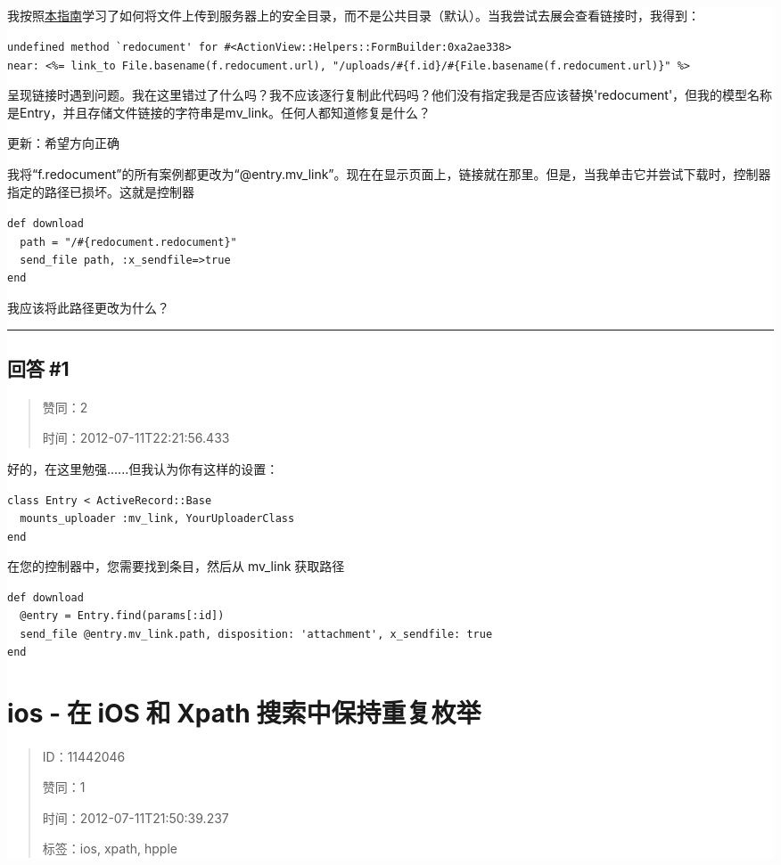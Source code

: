 我按照[本指南](https://github.com/jnicklas/carrierwave/wiki/How-To%3A-Secure-Upload)学习了如何将文件上传到服务器上的安全目录，而不是公共目录（默认）。当我尝试去展会查看链接时，我得到：

```
undefined method `redocument' for #<ActionView::Helpers::FormBuilder:0xa2ae338>
near: <%= link_to File.basename(f.redocument.url), "/uploads/#{f.id}/#{File.basename(f.redocument.url)}" %> 
```

呈现链接时遇到问题。我在这里错过了什么吗？我不应该逐行复制此代码吗？他们没有指定我是否应该替换'redocument'，但我的模型名称是Entry，并且存储文件链接的字符串是mv_link。任何人都知道修复是什么？

更新：希望方向正确

我将“f.redocument”的所有案例都更改为“@entry.mv_link”。现在在显示页面上，链接就在那里。但是，当我单击它并尝试下载时，控制器指定的路径已损坏。这就是控制器

```
def download
  path = "/#{redocument.redocument}"
  send_file path, :x_sendfile=>true
end 
```

我应该将此路径更改为什么？

* * *

## 回答 #1

> 赞同：2
> 
> 时间：2012-07-11T22:21:56.433

好的，在这里勉强......但我认为你有这样的设置：

```
class Entry < ActiveRecord::Base
  mounts_uploader :mv_link, YourUploaderClass
end 
```

在您的控制器中，您需要找到条目，然后从 mv_link 获取路径

```
def download
  @entry = Entry.find(params[:id])
  send_file @entry.mv_link.path, disposition: 'attachment', x_sendfile: true
end 
```

# ios - 在 iOS 和 Xpath 搜索中保持重复枚举

> ID：11442046
> 
> 赞同：1
> 
> 时间：2012-07-11T21:50:39.237
> 
> 标签：ios, xpath, hpple
